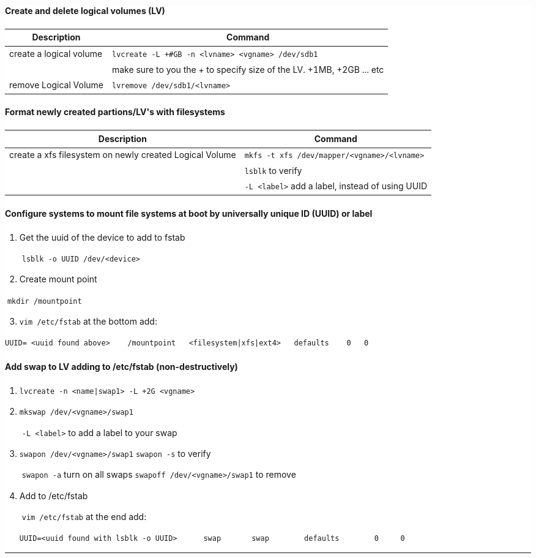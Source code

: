 #### Create and delete logical volumes (LV)

| Description             | Command                                                      |
| ----------------------- | ------------------------------------------------------------ |
| create a logical volume | `lvcreate -L +#GB -n <lvname> <vgname> /dev/sdb1`            |
|                         | make sure to you the + to specify size of the LV. +1MB, +2GB ... etc |
| remove Logical Volume   | `lvremove /dev/sdb1/<lvname>`                                |

#### Format newly created partions/LV's with filesystems

| Description                                             | Command                                         |
| ------------------------------------------------------- | ----------------------------------------------- |
| create a xfs filesystem on newly created Logical Volume | `mkfs -t xfs /dev/mapper/<vgname>/<lvname>`     |
|                                                         | `lsblk` to verify                               |
|                                                         | `-L <label>` add a label, instead of using UUID |

#### Configure systems to mount file systems at boot by universally unique ID (UUID) or label

1. Get the uuid of the device to add to fstab

   ​		`lsblk -o UUID /dev/<device>`  	

2.  Create mount point

   ​		`mkdir /mountpoint`

3.  `vim /etc/fstab` at the bottom add:

   `UUID= <uuid found above>    /mountpoint   <filesystem|xfs|ext4>   defaults    0   0` 

#### Add swap to LV adding to /etc/fstab (non-destructively)

1. `lvcreate -n <name|swap1> -L +2G <vgname>`

2. `mkswap /dev/<vgname>/swap1`

   ​	`-L <label>` to add a label to your swap 

3. `swapon /dev/<vgname>/swap1`
             `swapon -s` to verify

   ​          `swapon -a`  turn on all swaps
   ​          `swapoff /dev/<vgname>/swap1`  to remove

4. Add to /etc/fstab

   ​     `vim /etc/fstab` at the end add:

   ​	 `UUID=<uuid found with lsblk -o UUID>      swap       swap        defaults        0     0`

---

